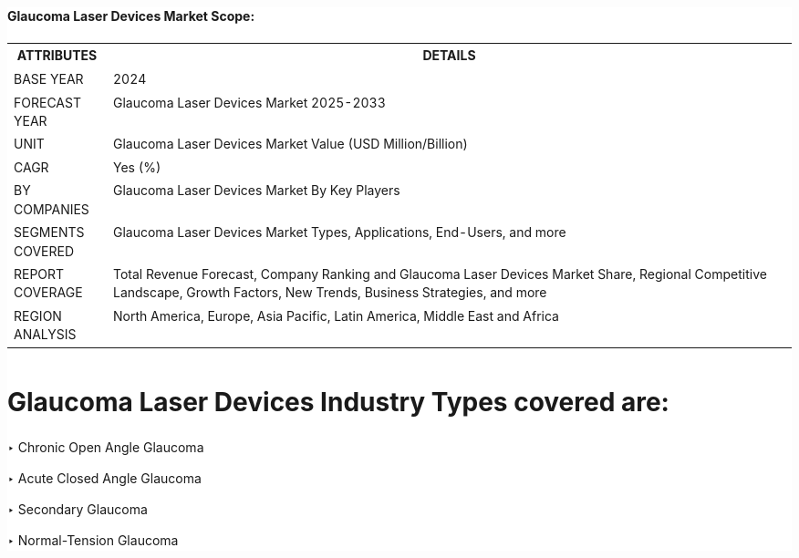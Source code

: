 <h4>Glaucoma Laser Devices Market Scope:</h4>
<table>
<tr>
<th>ATTRIBUTES</th>
<th>DETAILS</th>
</tr>
<tr>
<td>BASE YEAR</td>
<td>2024</td>
</tr>
<tr>
<td>FORECAST YEAR</td>
<td>Glaucoma Laser Devices Market 2025-2033</td>
</tr>
<tr>
<td>UNIT</td>
<td>Glaucoma Laser Devices Market Value (USD Million/Billion)</td>
<tr>
<td>CAGR</td>
<td>Yes (%)</td>
</tr>
</tr>
<tr>
<td>BY COMPANIES</td>
<td>Glaucoma Laser Devices Market By Key Players</td>
</tr>
<tr>
<td>SEGMENTS COVERED</td>
<td>Glaucoma Laser Devices Market Types, Applications, End-Users, and more</td>
</tr>
<tr>
<td>REPORT COVERAGE</td>
<td>Total Revenue Forecast, Company Ranking and Glaucoma Laser Devices Market Share, Regional Competitive Landscape, Growth Factors, New Trends, Business Strategies, and more</td>
</tr>
<tr>
<td>REGION ANALYSIS</td>
<td>North America, Europe, Asia Pacific, Latin America, Middle East and Africa</td>
</tr>
</table>

# <strong>Glaucoma Laser Devices Industry Types covered are:</strong>

‣ Chronic Open Angle Glaucoma

‣ Acute Closed Angle Glaucoma

‣ Secondary Glaucoma

‣ Normal-Tension Glaucoma
